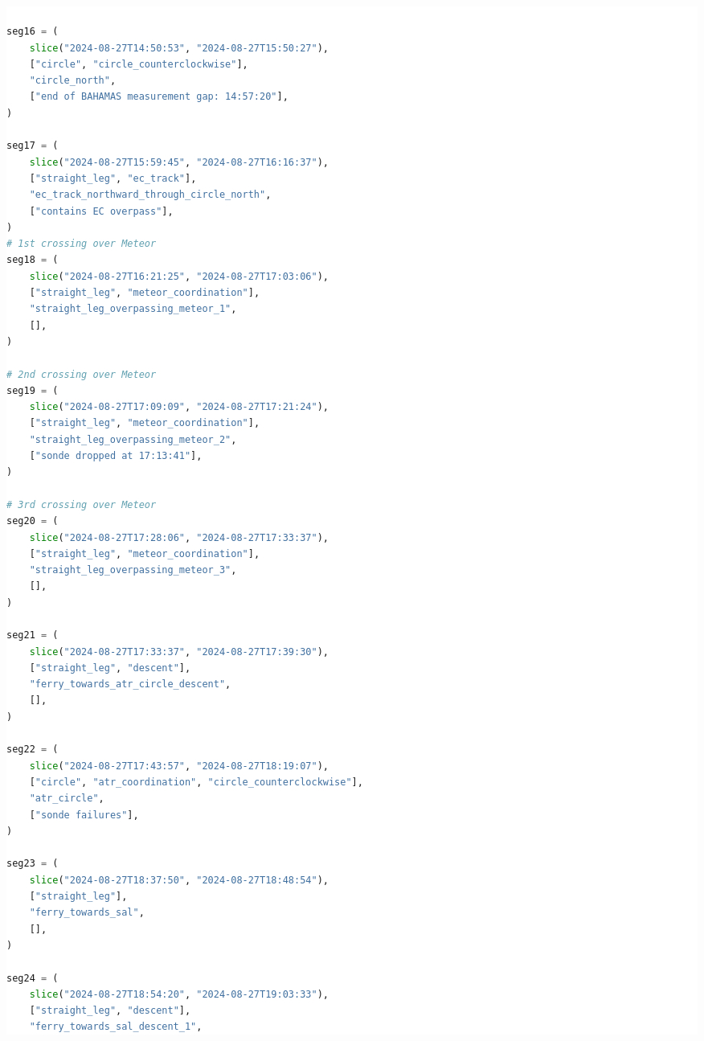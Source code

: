 ```python

seg16 = (
    slice("2024-08-27T14:50:53", "2024-08-27T15:50:27"),
    ["circle", "circle_counterclockwise"],
    "circle_north",
    ["end of BAHAMAS measurement gap: 14:57:20"],
)

seg17 = (
    slice("2024-08-27T15:59:45", "2024-08-27T16:16:37"),
    ["straight_leg", "ec_track"],
    "ec_track_northward_through_circle_north",
    ["contains EC overpass"],
)
# 1st crossing over Meteor
seg18 = (
    slice("2024-08-27T16:21:25", "2024-08-27T17:03:06"),
    ["straight_leg", "meteor_coordination"],
    "straight_leg_overpassing_meteor_1",
    [],
)

# 2nd crossing over Meteor
seg19 = (
    slice("2024-08-27T17:09:09", "2024-08-27T17:21:24"),
    ["straight_leg", "meteor_coordination"],
    "straight_leg_overpassing_meteor_2",
    ["sonde dropped at 17:13:41"],
)

# 3rd crossing over Meteor
seg20 = (
    slice("2024-08-27T17:28:06", "2024-08-27T17:33:37"),
    ["straight_leg", "meteor_coordination"],
    "straight_leg_overpassing_meteor_3",
    [],
)

seg21 = (
    slice("2024-08-27T17:33:37", "2024-08-27T17:39:30"),
    ["straight_leg", "descent"],
    "ferry_towards_atr_circle_descent",
    [],
)

seg22 = (
    slice("2024-08-27T17:43:57", "2024-08-27T18:19:07"),
    ["circle", "atr_coordination", "circle_counterclockwise"],
    "atr_circle",
    ["sonde failures"],
)

seg23 = (
    slice("2024-08-27T18:37:50", "2024-08-27T18:48:54"),
    ["straight_leg"],
    "ferry_towards_sal",
    [],
)

seg24 = (
    slice("2024-08-27T18:54:20", "2024-08-27T19:03:33"),
    ["straight_leg", "descent"],
    "ferry_towards_sal_descent_1",
```